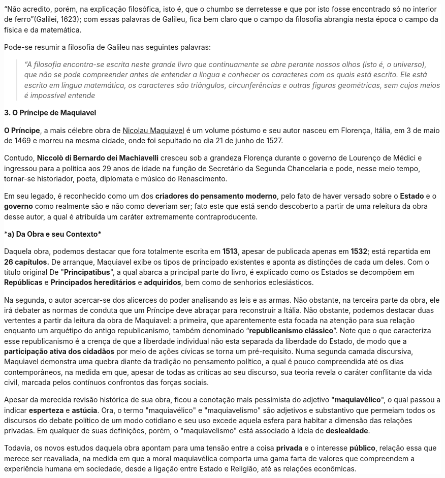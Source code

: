 “Não acredito, porém, na explicação filosófica, isto é, que o chumbo se derretesse e que por isto fosse encontrado só no interior de ferro”(Galilei, 1623); com essas palavras de Galileu, fica bem claro que o campo da filosofia abrangia nesta época o campo da física e da matemática.

Pode-se resumir a filosofia de Galileu nas seguintes palavras:

> *“A filosofia encontra-se escrita neste grande livro que continuamente se abre perante nossos olhos (isto é, o universo), que não se pode compreender antes de entender a língua e conhecer os caracteres com os quais está escrito. Ele está escrito em língua matemática, os caracteres são triângulos, circunferências e outras figuras geométricas, sem cujos meios é impossível entende*

**3. O Príncipe de Maquiavel**

**O Príncipe**, a mais célebre obra de [Nicolau Maquiavel](https://www.todamateria.com.br/maquiavel/) é um volume póstumo e seu autor nasceu em Florença, Itália, em 3 de maio de 1469 e morreu na mesma cidade, onde foi sepultado no dia 21 de junho de 1527.

Contudo, **Niccolò di Bernardo dei Machiavelli** cresceu sob a grandeza Florença durante o governo de Lourenço de Médici e ingressou para a política aos 29 anos de idade na função de Secretário da Segunda Chancelaria e pode, nesse meio tempo, tornar-se historiador, poeta, diplomata e músico do Renascimento.

Em seu legado, é reconhecido como um dos **criadores do pensamento moderno**, pelo fato de haver versado sobre o **Estado** e o **governo** como realmente são e não como deveriam ser; fato este que está sendo descoberto a partir de uma releitura da obra desse autor, a qual é atribuída um caráter extremamente contraproducente.

  ***a) Da Obra e seu Contexto\***

Daquela obra, podemos destacar que fora totalmente escrita em **1513**, apesar de publicada apenas em **1532**; está repartida em **26 capítulos.** De arranque, Maquiavel exibe os tipos de principado existentes e aponta as distinções de cada um deles. Com o título original De "**Principatibus**", a qual abarca a principal parte do livro, é explicado como os Estados se decompõem em **Repúblicas** e **Principados hereditários** e **adquiridos**, bem como de senhorios eclesiásticos.

Na segunda, o autor acercar-se dos alicerces do poder analisando as leis e as armas. Não obstante, na terceira parte da obra, ele irá debater as normas de conduta que um Príncipe deve abraçar para reconstruir a Itália. Não obstante, podemos destacar duas vertentes a partir da leitura da obra de Maquiavel: a primeira, que aparentemente esta focada na atenção para sua relação enquanto um arquétipo do antigo republicanismo, também denominado “**republicanismo clássico**”. Note que o que caracteriza esse republicanismo é a crença de que a liberdade individual não esta separada da liberdade do Estado, de modo que a **participação ativa dos cidadãos** por meio de ações cívicas se torna um pré-requisito. Numa segunda camada discursiva, Maquiavel demonstra uma quebra diante da tradição no pensamento político, a qual é pouco compreendida até os dias contemporâneos, na medida em que, apesar de todas as críticas ao seu discurso, sua teoria revela o caráter conflitante da vida civil, marcada pelos contínuos confrontos das forças sociais.

Apesar da merecida revisão histórica de sua obra, ficou a conotação mais pessimista do adjetivo "**maquiavélico**", o qual passou a indicar **esperteza** e **astúcia**. Ora, o termo "maquiavélico" e "maquiavelismo" são adjetivos e substantivo que permeiam todos os discursos do debate político de um modo cotidiano e seu uso excede aquela esfera para habitar a dimensão das relações privadas. Em qualquer de suas definições, porém, o "maquiavelismo" está associado à ideia de **deslealdade**.

Todavia, os novos estudos daquela obra apontam para uma tensão entre a coisa **privada** e o interesse **público**, relação essa que merece ser reavaliada, na medida em que a moral maquiavélica comporta uma gama farta de valores que compreendem a experiência humana em sociedade, desde a ligação entre Estado e Religião, até as relações econômicas.
